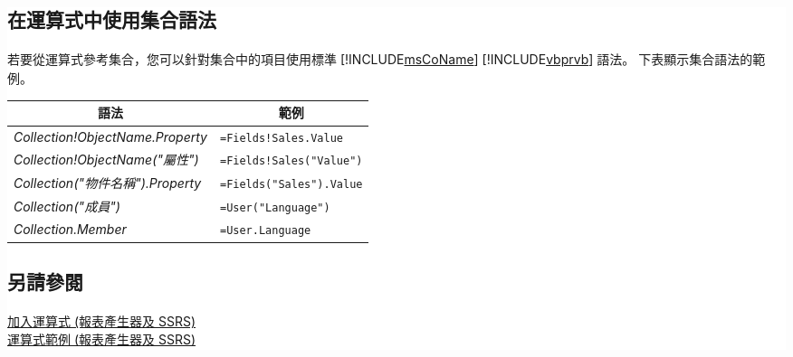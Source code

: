 ##  <a name="Syntax"></a> 在運算式中使用集合語法  
 若要從運算式參考集合，您可以針對集合中的項目使用標準 [!INCLUDE[msCoName](../../includes/msconame-md.md)] [!INCLUDE[vbprvb](../../includes/vbprvb-md.md)] 語法。 下表顯示集合語法的範例。  
  
|語法|範例|  
|------------|-------------|  
|*Collection!ObjectName.Property*|`=Fields!Sales.Value`|  
|*Collection!ObjectName("屬性")*|`=Fields!Sales("Value")`|  
|*Collection("物件名稱").Property*|`=Fields("Sales").Value`|  
|*Collection("成員")*|`=User("Language")`|  
|*Collection.Member*|`=User.Language`|  
  
## <a name="see-also"></a>另請參閱  
 [加入運算式 &#40;報表產生器及 SSRS&#41;](add-an-expression-report-builder-and-ssrs.md)   
 [運算式範例 &#40;報表產生器及 SSRS&#41;](expression-examples-report-builder-and-ssrs.md)  
  
  
